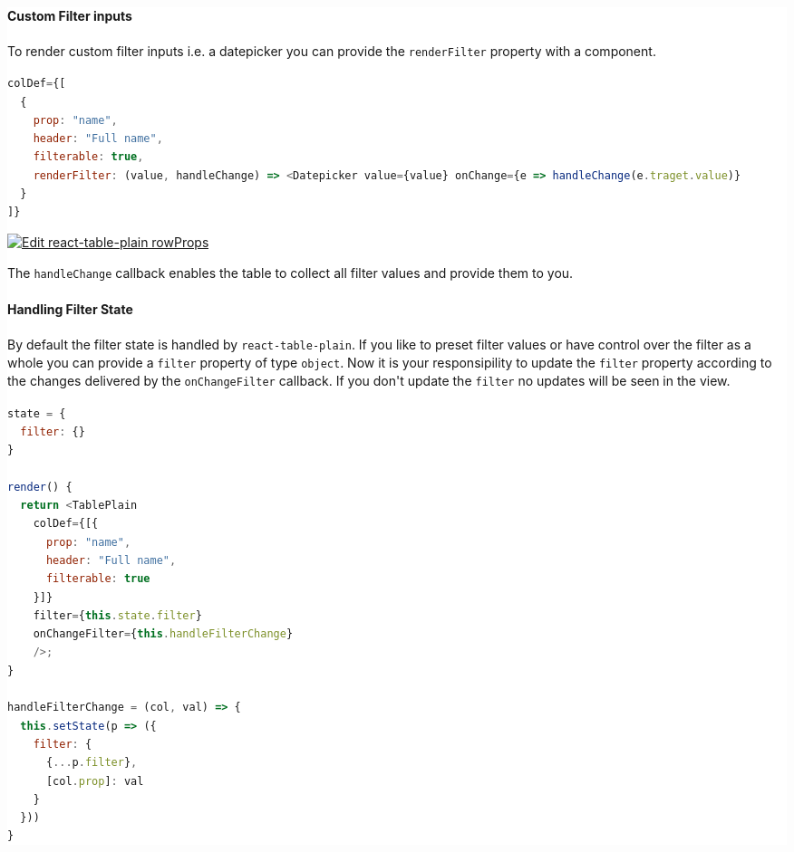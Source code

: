 #### Custom Filter inputs

To render custom filter inputs i.e. a datepicker you can provide the `renderFilter` property with a component.

```javascript
colDef={[
  {
    prop: "name",
    header: "Full name",
    filterable: true,
    renderFilter: (value, handleChange) => <Datepicker value={value} onChange={e => handleChange(e.traget.value)}
  }
]}
```

[![Edit react-table-plain rowProps](https://codesandbox.io/static/img/play-codesandbox.svg)](https://codesandbox.io/s/y0jorjqp41)

The `handleChange` callback enables the table to collect all filter values and provide them to you.

#### Handling Filter State

By default the filter state is handled by `react-table-plain`. If you like to preset filter values or have control over the filter as a whole you can provide a `filter` property of type `object`.
Now it is your responsipility to update the `filter` property according to the changes delivered by the `onChangeFilter` callback. If you don't update the `filter` no updates will be seen in the view.

```javascript
state = {
  filter: {}
}

render() {
  return <TablePlain
    colDef={[{
      prop: "name",
      header: "Full name",
      filterable: true
    }]}
    filter={this.state.filter}
    onChangeFilter={this.handleFilterChange}
    />;
}

handleFilterChange = (col, val) => {
  this.setState(p => ({
    filter: {
      {...p.filter},
      [col.prop]: val
    }
  }))
}
```
